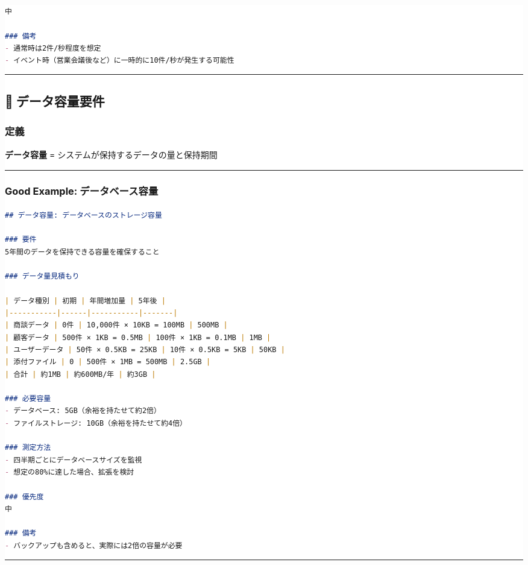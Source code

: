 ```markdown
中

### 備考
- 通常時は2件/秒程度を想定
- イベント時（営業会議後など）に一時的に10件/秒が発生する可能性
```

---

## 💾 データ容量要件

### 定義

**データ容量** = システムが保持するデータの量と保持期間

---

### Good Example: データベース容量

```markdown
## データ容量: データベースのストレージ容量

### 要件
5年間のデータを保持できる容量を確保すること

### データ量見積もり

| データ種別 | 初期 | 年間増加量 | 5年後 |
|-----------|------|-----------|-------|
| 商談データ | 0件 | 10,000件 × 10KB = 100MB | 500MB |
| 顧客データ | 500件 × 1KB = 0.5MB | 100件 × 1KB = 0.1MB | 1MB |
| ユーザーデータ | 50件 × 0.5KB = 25KB | 10件 × 0.5KB = 5KB | 50KB |
| 添付ファイル | 0 | 500件 × 1MB = 500MB | 2.5GB |
| 合計 | 約1MB | 約600MB/年 | 約3GB |

### 必要容量
- データベース: 5GB（余裕を持たせて約2倍）
- ファイルストレージ: 10GB（余裕を持たせて約4倍）

### 測定方法
- 四半期ごとにデータベースサイズを監視
- 想定の80%に達した場合、拡張を検討

### 優先度
中

### 備考
- バックアップも含めると、実際には2倍の容量が必要
```

---
